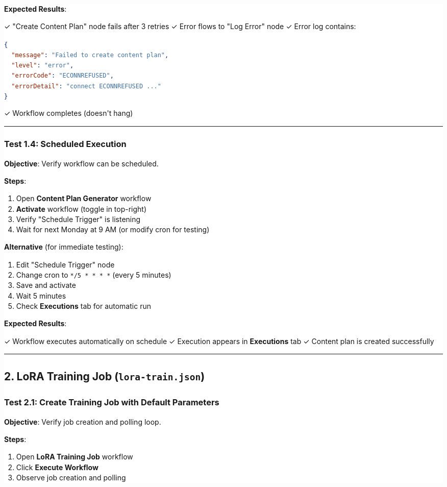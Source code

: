 **Expected Results**:

✓ "Create Content Plan" node fails after 3 retries
✓ Error flows to "Log Error" node
✓ Error log contains:
```json
{
  "message": "Failed to create content plan",
  "level": "error",
  "errorCode": "ECONNREFUSED",
  "errorDetail": "connect ECONNREFUSED ..."
}
```
✓ Workflow completes (doesn't hang)

---

### Test 1.4: Scheduled Execution

**Objective**: Verify workflow can be scheduled.

**Steps**:

1. Open **Content Plan Generator** workflow
2. **Activate** workflow (toggle in top-right)
3. Verify "Schedule Trigger" is listening
4. Wait for next Monday at 9 AM (or modify cron for testing)

**Alternative** (for immediate testing):

1. Edit "Schedule Trigger" node
2. Change cron to `*/5 * * * *` (every 5 minutes)
3. Save and activate
4. Wait 5 minutes
5. Check **Executions** tab for automatic run

**Expected Results**:

✓ Workflow executes automatically on schedule
✓ Execution appears in **Executions** tab
✓ Content plan is created successfully

---

## 2. LoRA Training Job (`lora-train.json`)

### Test 2.1: Create Training Job with Default Parameters

**Objective**: Verify job creation and polling loop.

**Steps**:

1. Open **LoRA Training Job** workflow
2. Click **Execute Workflow**
3. Observe job creation and polling
